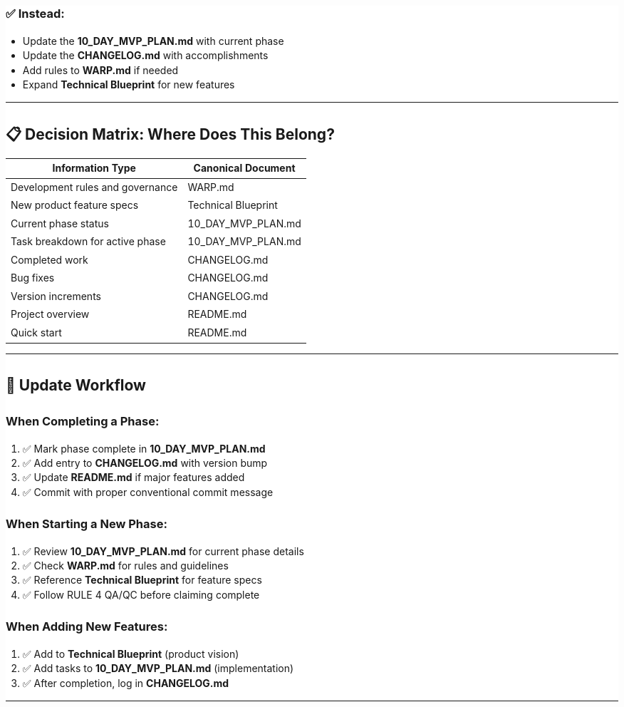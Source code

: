 ### ✅ Instead:
- Update the **10_DAY_MVP_PLAN.md** with current phase
- Update the **CHANGELOG.md** with accomplishments
- Add rules to **WARP.md** if needed
- Expand **Technical Blueprint** for new features

---

## 📋 Decision Matrix: Where Does This Belong?

| Information Type | Canonical Document |
|------------------|-------------------|
| Development rules and governance | WARP.md |
| New product feature specs | Technical Blueprint |
| Current phase status | 10_DAY_MVP_PLAN.md |
| Task breakdown for active phase | 10_DAY_MVP_PLAN.md |
| Completed work | CHANGELOG.md |
| Bug fixes | CHANGELOG.md |
| Version increments | CHANGELOG.md |
| Project overview | README.md |
| Quick start | README.md |

---

## 🔄 Update Workflow

### When Completing a Phase:
1. ✅ Mark phase complete in **10_DAY_MVP_PLAN.md**
2. ✅ Add entry to **CHANGELOG.md** with version bump
3. ✅ Update **README.md** if major features added
4. ✅ Commit with proper conventional commit message

### When Starting a New Phase:
1. ✅ Review **10_DAY_MVP_PLAN.md** for current phase details
2. ✅ Check **WARP.md** for rules and guidelines
3. ✅ Reference **Technical Blueprint** for feature specs
4. ✅ Follow RULE 4 QA/QC before claiming complete

### When Adding New Features:
1. ✅ Add to **Technical Blueprint** (product vision)
2. ✅ Add tasks to **10_DAY_MVP_PLAN.md** (implementation)
3. ✅ After completion, log in **CHANGELOG.md**

---
